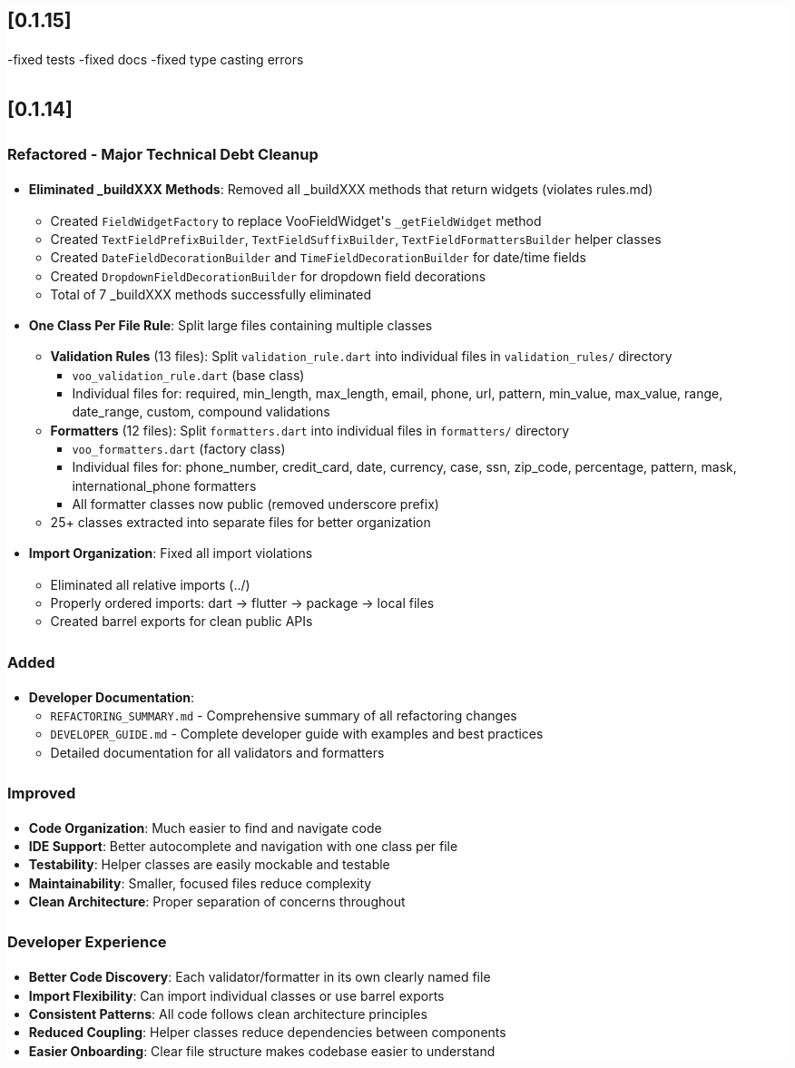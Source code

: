 ## [0.1.15]
  -fixed tests
  -fixed docs
  -fixed type casting errors

## [0.1.14]

### Refactored - Major Technical Debt Cleanup
- **Eliminated _buildXXX Methods**: Removed all _buildXXX methods that return widgets (violates rules.md)
  - Created `FieldWidgetFactory` to replace VooFieldWidget's `_getFieldWidget` method
  - Created `TextFieldPrefixBuilder`, `TextFieldSuffixBuilder`, `TextFieldFormattersBuilder` helper classes
  - Created `DateFieldDecorationBuilder` and `TimeFieldDecorationBuilder` for date/time fields
  - Created `DropdownFieldDecorationBuilder` for dropdown field decorations
  - Total of 7 _buildXXX methods successfully eliminated

- **One Class Per File Rule**: Split large files containing multiple classes
  - **Validation Rules** (13 files): Split `validation_rule.dart` into individual files in `validation_rules/` directory
    - `voo_validation_rule.dart` (base class)
    - Individual files for: required, min_length, max_length, email, phone, url, pattern, min_value, max_value, range, date_range, custom, compound validations
  - **Formatters** (12 files): Split `formatters.dart` into individual files in `formatters/` directory
    - `voo_formatters.dart` (factory class)
    - Individual files for: phone_number, credit_card, date, currency, case, ssn, zip_code, percentage, pattern, mask, international_phone formatters
    - All formatter classes now public (removed underscore prefix)
  - 25+ classes extracted into separate files for better organization

- **Import Organization**: Fixed all import violations
  - Eliminated all relative imports (../) 
  - Properly ordered imports: dart → flutter → package → local files
  - Created barrel exports for clean public APIs

### Added
- **Developer Documentation**: 
  - `REFACTORING_SUMMARY.md` - Comprehensive summary of all refactoring changes
  - `DEVELOPER_GUIDE.md` - Complete developer guide with examples and best practices
  - Detailed documentation for all validators and formatters

### Improved
- **Code Organization**: Much easier to find and navigate code
- **IDE Support**: Better autocomplete and navigation with one class per file
- **Testability**: Helper classes are easily mockable and testable
- **Maintainability**: Smaller, focused files reduce complexity
- **Clean Architecture**: Proper separation of concerns throughout

### Developer Experience
- **Better Code Discovery**: Each validator/formatter in its own clearly named file
- **Import Flexibility**: Can import individual classes or use barrel exports
- **Consistent Patterns**: All code follows clean architecture principles
- **Reduced Coupling**: Helper classes reduce dependencies between components
- **Easier Onboarding**: Clear file structure makes codebase easier to understand
